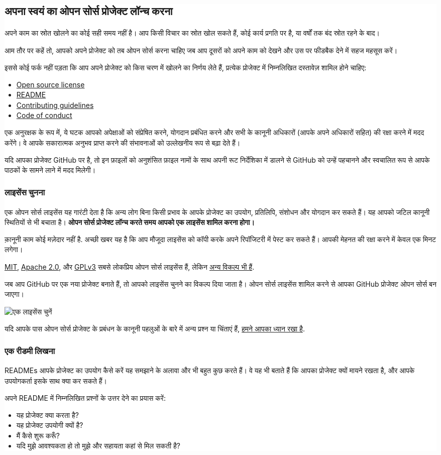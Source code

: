 ## अपना स्वयं का ओपन सोर्स प्रोजेक्ट लॉन्च करना

अपने काम का स्रोत खोलने का कोई सही समय नहीं है। आप किसी विचार का स्रोत खोल सकते हैं, कोई कार्य प्रगति पर है, या वर्षों तक बंद स्रोत रहने के बाद।

आम तौर पर कहें तो, आपको अपने प्रोजेक्ट को तब ओपन सोर्स करना चाहिए जब आप दूसरों को अपने काम को देखने और उस पर फीडबैक देने में सहज महसूस करें।

इससे कोई फर्क नहीं पड़ता कि आप अपने प्रोजेक्ट को किस चरण में खोलने का निर्णय लेते हैं, प्रत्येक प्रोजेक्ट में निम्नलिखित दस्तावेज़ शामिल होने चाहिए:

* [Open source license](https://help.github.com/articles/open-source-licensing/#where-does-the-license-live-on-my-repository)
* [README](https://help.github.com/articles/create-a-repo/#commit-your-first-change)
* [Contributing guidelines](https://help.github.com/articles/setting-guidelines-for-repository-contributors/)
* [Code of conduct](../code-of-conduct/)

एक अनुरक्षक के रूप में, ये घटक आपको अपेक्षाओं को संप्रेषित करने, योगदान प्रबंधित करने और सभी के कानूनी अधिकारों (आपके अपने अधिकारों सहित) की रक्षा करने में मदद करेंगे। वे आपके सकारात्मक अनुभव प्राप्त करने की संभावनाओं को उल्लेखनीय रूप से बढ़ा देते हैं।

यदि आपका प्रोजेक्ट GitHub पर है, तो इन फ़ाइलों को अनुशंसित फ़ाइल नामों के साथ अपनी रूट निर्देशिका में डालने से GitHub को उन्हें पहचानने और स्वचालित रूप से आपके पाठकों के सामने लाने में मदद मिलेगी।

### लाइसेंस चुनना

एक ओपन सोर्स लाइसेंस यह गारंटी देता है कि अन्य लोग बिना किसी प्रभाव के आपके प्रोजेक्ट का उपयोग, प्रतिलिपि, संशोधन और योगदान कर सकते हैं। यह आपको जटिल कानूनी स्थितियों से भी बचाता है। **ओपन सोर्स प्रोजेक्ट लॉन्च करते समय आपको एक लाइसेंस शामिल करना होगा।**

क़ानूनी काम कोई मज़ेदार नहीं है. अच्छी खबर यह है कि आप मौजूदा लाइसेंस को कॉपी करके अपने रिपॉजिटरी में पेस्ट कर सकते हैं। आपकी मेहनत की रक्षा करने में केवल एक मिनट लगेगा।

[MIT](https://choosealicense.com/licenses/mit/), [Apache 2.0](https://choosealicense.com/licenses/apache-2.0/), और [GPLv3](https://choosealicense.com/licenses/gpl-3.0/) सबसे लोकप्रिय ओपन सोर्स लाइसेंस हैं, लेकिन [अन्य विकल्प भी हैं](https://choosealicense.com).

जब आप GitHub पर एक नया प्रोजेक्ट बनाते हैं, तो आपको लाइसेंस चुनने का विकल्प दिया जाता है। ओपन सोर्स लाइसेंस शामिल करने से आपका GitHub प्रोजेक्ट ओपन सोर्स बन जाएगा।

![एक लाइसेंस चुनें](/assets/images/starting-a-project/repository-license-picker.png)

यदि आपके पास ओपन सोर्स प्रोजेक्ट के प्रबंधन के कानूनी पहलुओं के बारे में अन्य प्रश्न या चिंताएं हैं, [हमने आपका ध्यान रखा है](../legal/).

### एक रीडमी लिखना

READMEs आपके प्रोजेक्ट का उपयोग कैसे करें यह समझाने के अलावा और भी बहुत कुछ करते हैं। वे यह भी बताते हैं कि आपका प्रोजेक्ट क्यों मायने रखता है, और आपके उपयोगकर्ता इसके साथ क्या कर सकते हैं।

अपने README में निम्नलिखित प्रश्नों के उत्तर देने का प्रयास करें:

* यह प्रोजेक्ट क्या करता है?
* यह प्रोजेक्ट उपयोगी क्यों है?
* मैं कैसे शुरू करूँ?
* यदि मुझे आवश्यकता हो तो मुझे और सहायता कहां से मिल सकती है?
